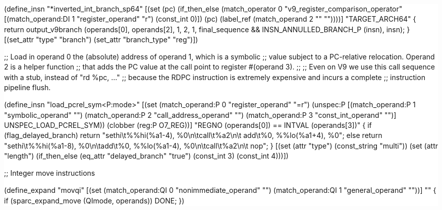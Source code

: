 (define_insn "*inverted_int_branch_sp64"
  [(set (pc)
	(if_then_else (match_operator 0 "v9_register_comparison_operator"
				      [(match_operand:DI 1 "register_operand" "r")
				       (const_int 0)])
		      (pc)
		      (label_ref (match_operand 2 "" ""))))]
  "TARGET_ARCH64"
{
  return output_v9branch (operands[0], operands[2], 1, 2, 1,
			  final_sequence && INSN_ANNULLED_BRANCH_P (insn),
			  insn);
}
  [(set_attr "type" "branch")
   (set_attr "branch_type" "reg")])


;; Load in operand 0 the (absolute) address of operand 1, which is a symbolic
;; value subject to a PC-relative relocation.  Operand 2 is a helper function
;; that adds the PC value at the call point to register #(operand 3).
;;
;; Even on V9 we use this call sequence with a stub, instead of "rd %pc, ..."
;; because the RDPC instruction is extremely expensive and incurs a complete
;; instruction pipeline flush.

(define_insn "load_pcrel_sym<P:mode>"
  [(set (match_operand:P 0 "register_operand" "=r")
	(unspec:P [(match_operand:P 1 "symbolic_operand" "")
		   (match_operand:P 2 "call_address_operand" "")
		   (match_operand:P 3 "const_int_operand" "")] UNSPEC_LOAD_PCREL_SYM))
   (clobber (reg:P O7_REG))]
  "REGNO (operands[0]) == INTVAL (operands[3])"
{
  if (flag_delayed_branch)
    return "sethi\t%%hi(%a1-4), %0\n\tcall\t%a2\n\t add\t%0, %%lo(%a1+4), %0";
  else
    return "sethi\t%%hi(%a1-8), %0\n\tadd\t%0, %%lo(%a1-4), %0\n\tcall\t%a2\n\t nop";
}
  [(set (attr "type") (const_string "multi"))
   (set (attr "length")
	(if_then_else (eq_attr "delayed_branch" "true")
		      (const_int 3)
		      (const_int 4)))])


;; Integer move instructions

(define_expand "movqi"
  [(set (match_operand:QI 0 "nonimmediate_operand" "")
	(match_operand:QI 1 "general_operand" ""))]
  ""
{
  if (sparc_expand_move (QImode, operands))
    DONE;
})
